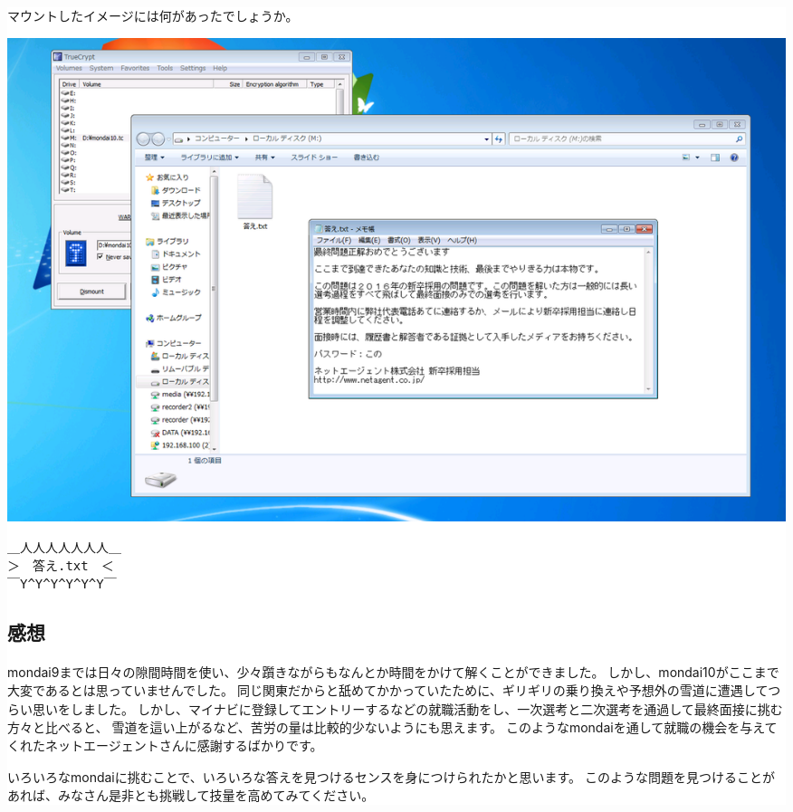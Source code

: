 
マウントしたイメージには何があったでしょうか。

![final-mondai](/blog/resources/images/2015/04/16/final-mondai.png)

<pre style="border:none; color:inherit; background-color:inherit;">
＿人人人人人人人＿
＞　答え.txt　＜
￣Y^Y^Y^Y^Y^Y￣
</pre>

## 感想

mondai9までは日々の隙間時間を使い、少々躓きながらもなんとか時間をかけて解くことができました。
しかし、mondai10がここまで大変であるとは思っていませんでした。
同じ関東だからと舐めてかかっていたために、ギリギリの乗り換えや予想外の雪道に遭遇してつらい思いをしました。
しかし、マイナビに登録してエントリーするなどの就職活動をし、一次選考と二次選考を通過して最終面接に挑む方々と比べると、
雪道を這い上がるなど、苦労の量は比較的少ないようにも思えます。
このようなmondaiを通して就職の機会を与えてくれたネットエージェントさんに感謝するばかりです。

いろいろなmondaiに挑むことで、いろいろな答えを見つけるセンスを身につけられたかと思います。
このような問題を見つけることがあれば、みなさん是非とも挑戦して技量を高めてみてください。

<script async src="//platform.twitter.com/widgets.js" charset="utf-8"></script>
<script>
var a = document.querySelectorAll('a[href$=".JPG"]')
for(var i = 0; i < a.length; i++){a[i].target = "_blank"}
</script>
